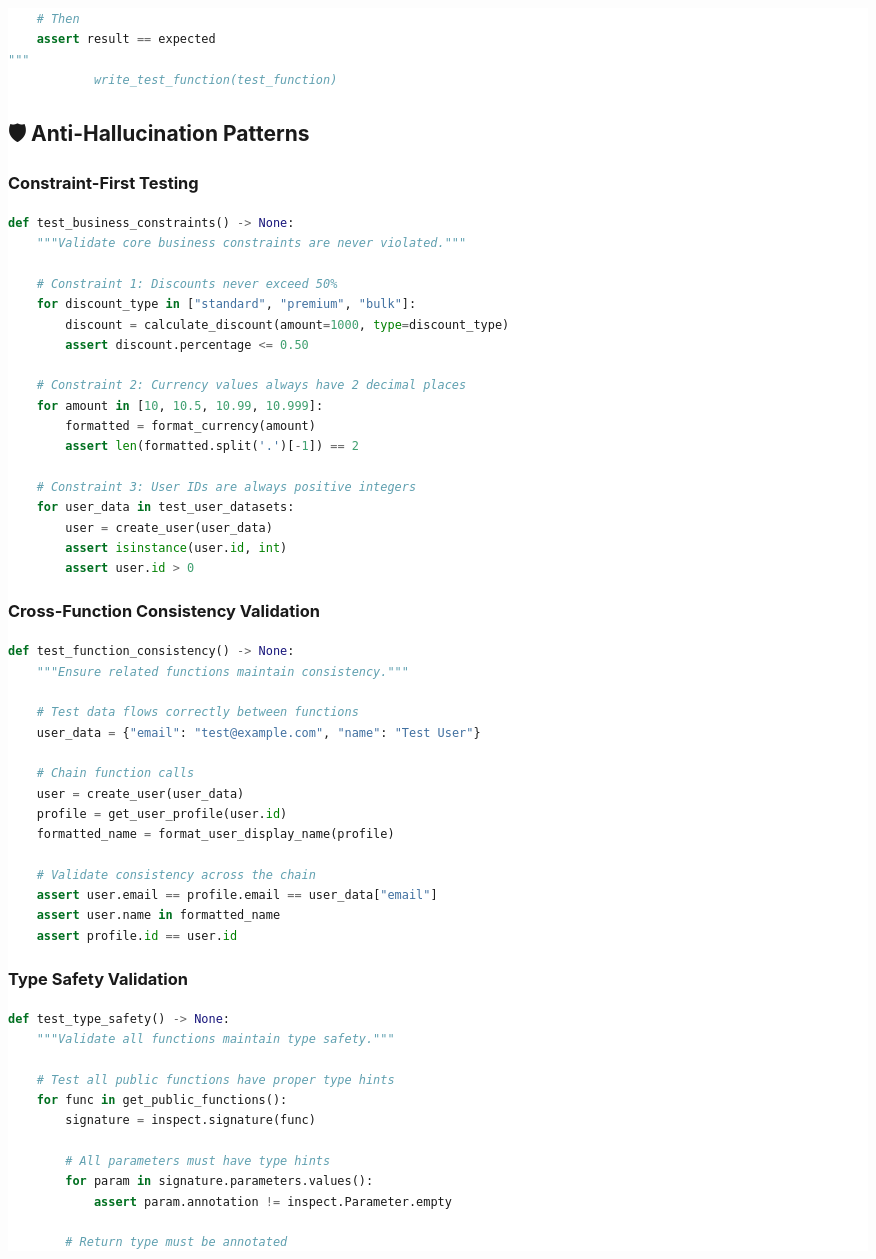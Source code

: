 ```python
    # Then
    assert result == expected
"""
            write_test_function(test_function)
```

## 🛡️ Anti-Hallucination Patterns

### **Constraint-First Testing**
```python
def test_business_constraints() -> None:
    """Validate core business constraints are never violated."""

    # Constraint 1: Discounts never exceed 50%
    for discount_type in ["standard", "premium", "bulk"]:
        discount = calculate_discount(amount=1000, type=discount_type)
        assert discount.percentage <= 0.50

    # Constraint 2: Currency values always have 2 decimal places
    for amount in [10, 10.5, 10.99, 10.999]:
        formatted = format_currency(amount)
        assert len(formatted.split('.')[-1]) == 2

    # Constraint 3: User IDs are always positive integers
    for user_data in test_user_datasets:
        user = create_user(user_data)
        assert isinstance(user.id, int)
        assert user.id > 0
```

### **Cross-Function Consistency Validation**
```python
def test_function_consistency() -> None:
    """Ensure related functions maintain consistency."""

    # Test data flows correctly between functions
    user_data = {"email": "test@example.com", "name": "Test User"}

    # Chain function calls
    user = create_user(user_data)
    profile = get_user_profile(user.id)
    formatted_name = format_user_display_name(profile)

    # Validate consistency across the chain
    assert user.email == profile.email == user_data["email"]
    assert user.name in formatted_name
    assert profile.id == user.id
```

### **Type Safety Validation**
```python
def test_type_safety() -> None:
    """Validate all functions maintain type safety."""

    # Test all public functions have proper type hints
    for func in get_public_functions():
        signature = inspect.signature(func)

        # All parameters must have type hints
        for param in signature.parameters.values():
            assert param.annotation != inspect.Parameter.empty

        # Return type must be annotated
```